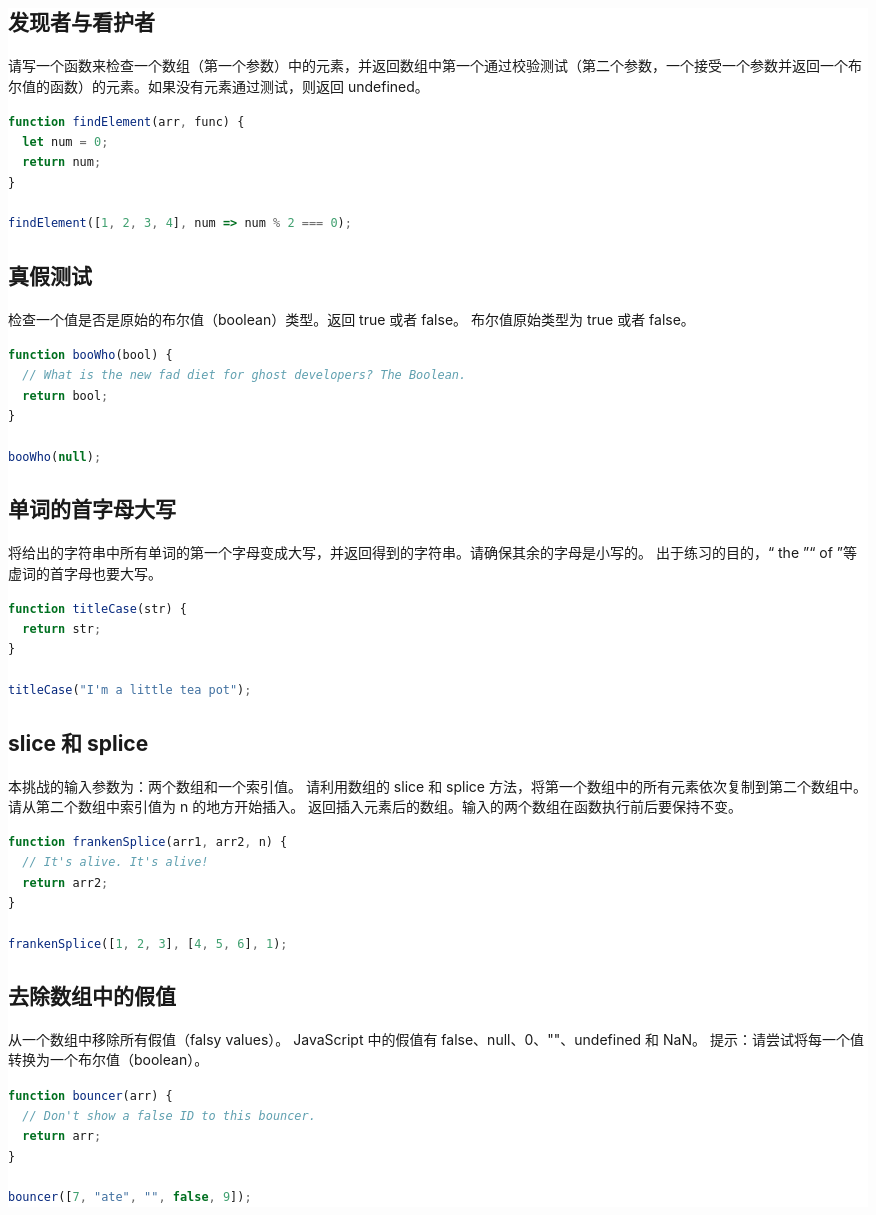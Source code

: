 ## 发现者与看护者
请写一个函数来检查一个数组（第一个参数）中的元素，并返回数组中第一个通过校验测试（第二个参数，一个接受一个参数并返回一个布尔值的函数）的元素。如果没有元素通过测试，则返回 undefined。
``` javascript
function findElement(arr, func) {
  let num = 0;
  return num;
}

findElement([1, 2, 3, 4], num => num % 2 === 0);
```

## 真假测试
检查一个值是否是原始的布尔值（boolean）类型。返回 true 或者 false。
布尔值原始类型为 true 或者 false。
``` javascript
function booWho(bool) {
  // What is the new fad diet for ghost developers? The Boolean.
  return bool;
}

booWho(null);
```

## 单词的首字母大写
将给出的字符串中所有单词的第一个字母变成大写，并返回得到的字符串。请确保其余的字母是小写的。
出于练习的目的，“ the ”“ of ”等虚词的首字母也要大写。
``` javascript
function titleCase(str) {
  return str;
}

titleCase("I'm a little tea pot");
```

## slice 和 splice
本挑战的输入参数为：两个数组和一个索引值。
请利用数组的 slice 和 splice 方法，将第一个数组中的所有元素依次复制到第二个数组中。
请从第二个数组中索引值为 n 的地方开始插入。
返回插入元素后的数组。输入的两个数组在函数执行前后要保持不变。
``` javascript
function frankenSplice(arr1, arr2, n) {
  // It's alive. It's alive!
  return arr2;
}

frankenSplice([1, 2, 3], [4, 5, 6], 1);
```

## 去除数组中的假值
从一个数组中移除所有假值（falsy values）。
JavaScript 中的假值有 false、null、0、""、undefined 和 NaN。
提示：请尝试将每一个值转换为一个布尔值（boolean）。
``` javascript
function bouncer(arr) {
  // Don't show a false ID to this bouncer.
  return arr;
}

bouncer([7, "ate", "", false, 9]);
```

